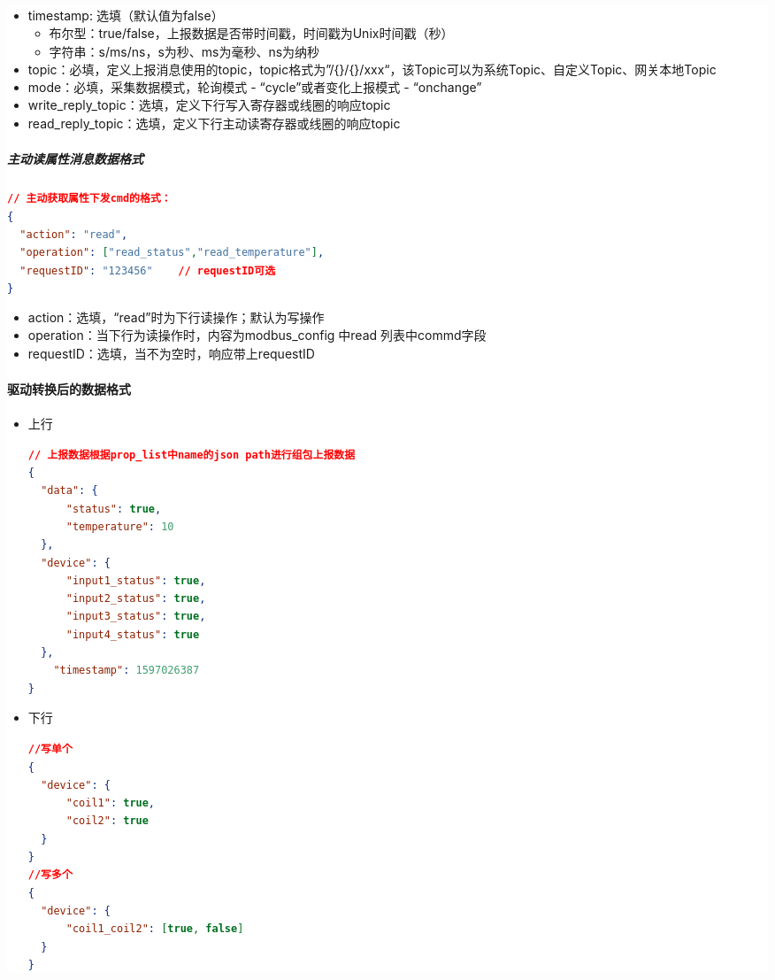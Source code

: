   - timestamp: 选填（默认值为false）
      - 布尔型：true/false，上报数据是否带时间戳，时间戳为Unix时间戳（秒）
    - 字符串：s/ms/ns，s为秒、ms为毫秒、ns为纳秒
  - topic：必填，定义上报消息使用的topic，topic格式为”/{}/{}/xxx“，该Topic可以为系统Topic、自定义Topic、网关本地Topic
  - mode：必填，采集数据模式，轮询模式 - “cycle”或者变化上报模式 - “onchange”
  - write_reply_topic：选填，定义下行写入寄存器或线圈的响应topic
  - read_reply_topic：选填，定义下行主动读寄存器或线圈的响应topic

##### 主动读属性消息数据格式

  ```json
// 主动获取属性下发cmd的格式：
{
	"action": "read",
	"operation": ["read_status","read_temperature"],
	"requestID": "123456"    // requestID可选
}
  ```
- action：选填，“read”时为下行读操作；默认为写操作
- operation：当下行为读操作时，内容为modbus_config 中read 列表中commd字段
- requestID：选填，当不为空时，响应带上requestID

#### 驱动转换后的数据格式

- 上行

  ```json
  // 上报数据根据prop_list中name的json path进行组包上报数据
  {
  	"data": {
  		"status": true,
  		"temperature": 10
  	},
  	"device": {
  		"input1_status": true,
  		"input2_status": true,
  		"input3_status": true,
  		"input4_status": true
  	},
      "timestamp": 1597026387
  }
  ```

  

- 下行

  ```json
  //写单个
  {
  	"device": {
  		"coil1": true,
  		"coil2": true
  	}
  }
  //写多个
  {
  	"device": {
  		"coil1_coil2": [true, false]
  	}
  }
  ```
